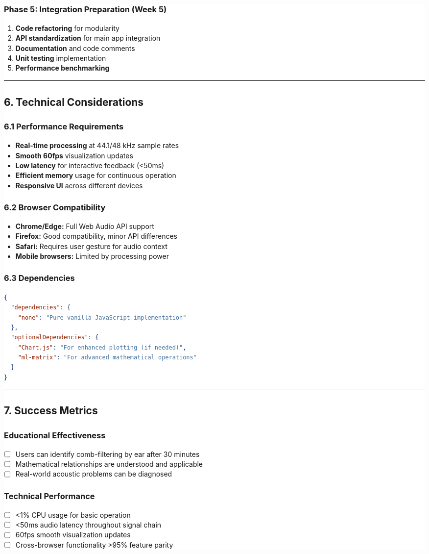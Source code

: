 ### Phase 5: Integration Preparation (Week 5)
1. **Code refactoring** for modularity
2. **API standardization** for main app integration
3. **Documentation** and code comments
4. **Unit testing** implementation
5. **Performance benchmarking**

---

## 6. Technical Considerations

### 6.1 Performance Requirements
- **Real-time processing** at 44.1/48 kHz sample rates
- **Smooth 60fps** visualization updates
- **Low latency** for interactive feedback (<50ms)
- **Efficient memory** usage for continuous operation
- **Responsive UI** across different devices

### 6.2 Browser Compatibility
- **Chrome/Edge:** Full Web Audio API support
- **Firefox:** Good compatibility, minor API differences
- **Safari:** Requires user gesture for audio context
- **Mobile browsers:** Limited by processing power

### 6.3 Dependencies
```json
{
  "dependencies": {
    "none": "Pure vanilla JavaScript implementation"
  },
  "optionalDependencies": {
    "Chart.js": "For enhanced plotting (if needed)",
    "ml-matrix": "For advanced mathematical operations"
  }
}
```

---

## 7. Success Metrics

### Educational Effectiveness
- [ ] Users can identify comb-filtering by ear after 30 minutes
- [ ] Mathematical relationships are understood and applicable
- [ ] Real-world acoustic problems can be diagnosed

### Technical Performance
- [ ] <1% CPU usage for basic operation
- [ ] <50ms audio latency throughout signal chain
- [ ] 60fps smooth visualization updates
- [ ] Cross-browser functionality >95% feature parity
